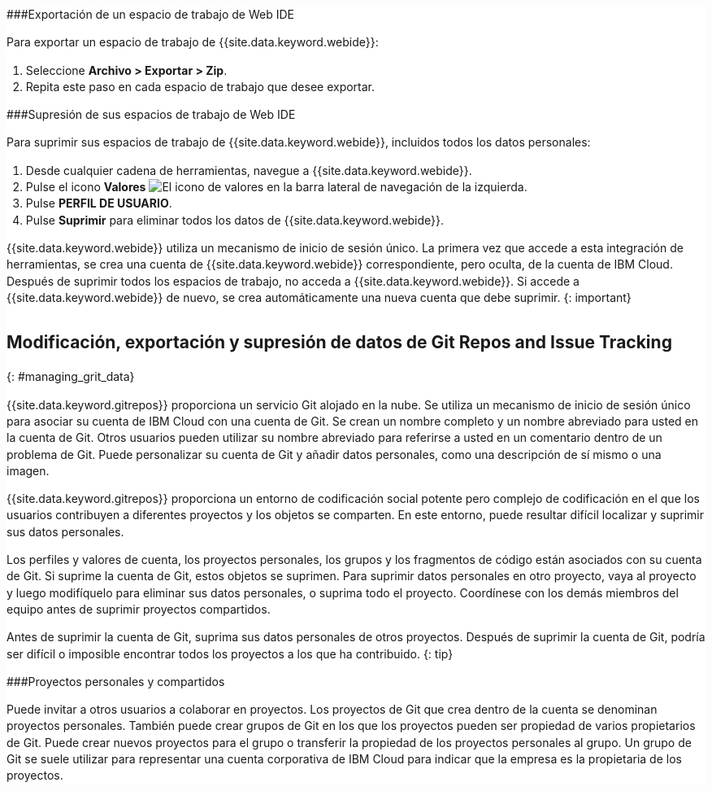 ###Exportación de un espacio de trabajo de Web IDE

Para exportar un espacio de trabajo de {{site.data.keyword.webide}}:

1. Seleccione **Archivo > Exportar > Zip**.
1. Repita este paso en cada espacio de trabajo que desee exportar.

###Supresión de sus espacios de trabajo de Web IDE

Para suprimir sus espacios de trabajo de {{site.data.keyword.webide}}, incluidos todos los datos personales:

1. Desde cualquier cadena de herramientas, navegue a {{site.data.keyword.webide}}.
1. Pulse el icono **Valores** <img class="inline" src="images/webide_settings_icon_light_small.png"  alt="El icono de valores"> en la barra lateral de navegación de la izquierda.
1. Pulse **PERFIL DE USUARIO**.
1. Pulse **Suprimir** para eliminar todos los datos de {{site.data.keyword.webide}}.

{{site.data.keyword.webide}} utiliza un mecanismo de inicio de sesión único. La primera vez que accede a esta integración de herramientas, se crea una cuenta de {{site.data.keyword.webide}} correspondiente, pero oculta, de la cuenta de IBM Cloud. Después de suprimir todos los espacios de trabajo, no acceda a {{site.data.keyword.webide}}. Si accede a {{site.data.keyword.webide}} de nuevo, se crea automáticamente una nueva cuenta que debe suprimir.
{: important}

## Modificación, exportación y supresión de datos de Git Repos and Issue Tracking
{: #managing_grit_data}

{{site.data.keyword.gitrepos}} proporciona un servicio Git alojado en la nube. Se utiliza un mecanismo de inicio de sesión único para asociar su cuenta de IBM Cloud con una cuenta de Git. Se crean un nombre completo y un nombre abreviado para usted en la cuenta de Git. Otros usuarios pueden utilizar su nombre abreviado para referirse a usted en un comentario dentro de un problema de Git. Puede personalizar su cuenta de Git y añadir datos personales, como una descripción de sí mismo o una imagen. 

{{site.data.keyword.gitrepos}} proporciona un entorno de codificación social potente pero complejo de codificación en el que los usuarios contribuyen a diferentes proyectos y los objetos se comparten. En este entorno, puede resultar difícil localizar y suprimir sus datos personales.

Los perfiles y valores de cuenta, los proyectos personales, los grupos y los fragmentos de código están asociados con su cuenta de Git. Si suprime la cuenta de Git, estos objetos se suprimen. Para suprimir datos personales en otro proyecto, vaya al proyecto y luego modifíquelo para eliminar sus datos personales, o suprima todo el proyecto. Coordínese con los demás miembros del equipo antes de suprimir proyectos compartidos.

Antes de suprimir la cuenta de Git, suprima sus datos personales de otros proyectos. Después de suprimir la cuenta de Git, podría ser difícil o imposible encontrar todos los proyectos a los que ha contribuido.
{: tip}

###Proyectos personales y compartidos

Puede invitar a otros usuarios a colaborar en proyectos. Los proyectos de Git que crea dentro de la cuenta se denominan proyectos personales. También puede crear grupos de Git en los que los proyectos pueden ser propiedad de varios propietarios de Git. Puede crear nuevos proyectos para el grupo o transferir la propiedad de los proyectos personales al grupo. Un grupo de Git se suele utilizar para representar una cuenta corporativa de IBM Cloud para indicar que la empresa es la propietaria de los proyectos.
